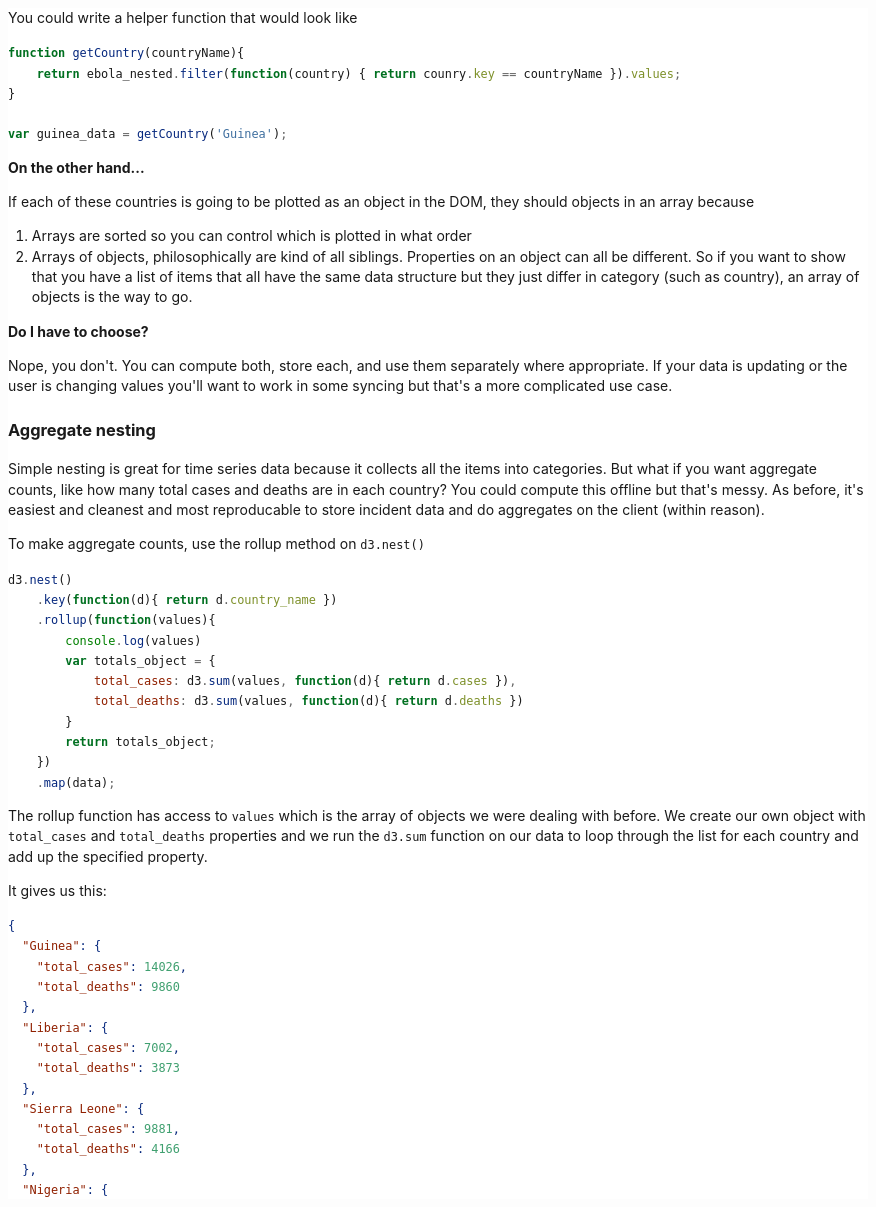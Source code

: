 You could write a helper function that would look like

````js
function getCountry(countryName){
	return ebola_nested.filter(function(country) { return counry.key == countryName }).values;
}

var guinea_data = getCountry('Guinea');
````

**On the other hand...**

If each of these countries is going to be plotted as an object in the DOM, they should objects in an array because 

1. Arrays are sorted so you can control which is plotted in what order
2. Arrays of objects, philosophically are kind of all siblings. Properties on an object can all be different. So if you want to show that you have a list of items that all have the same data structure but they just differ in category (such as country), an array of objects is the way to go.

**Do I have to choose?**

Nope, you don't. You can compute both, store each, and use them separately where appropriate. If your data is updating or the user is changing values you'll want to work in some syncing but that's a more complicated use case.

### Aggregate nesting

Simple nesting is great for time series data because it collects all the items into categories. But what if you want aggregate counts, like how many total cases and deaths are in each country? You could compute this offline but that's messy. As before, it's easiest and cleanest and most reproducable to store incident data and do aggregates on the client (within reason).

To make aggregate counts, use the rollup method on `d3.nest()`

````js
d3.nest()
	.key(function(d){ return d.country_name })
	.rollup(function(values){
		console.log(values)
		var totals_object = {
			total_cases: d3.sum(values, function(d){ return d.cases }),
			total_deaths: d3.sum(values, function(d){ return d.deaths })
		}
		return totals_object;
	})
	.map(data);
````

The rollup function has access to `values` which is the array of objects we were dealing with before. We create our own object with `total_cases` and `total_deaths` properties and we run the `d3.sum` function on our data to loop through the list for each country and add up the specified property.

It gives us this:

````json
{
  "Guinea": {
    "total_cases": 14026,
    "total_deaths": 9860
  },
  "Liberia": {
    "total_cases": 7002,
    "total_deaths": 3873
  },
  "Sierra Leone": {
    "total_cases": 9881,
    "total_deaths": 4166
  },
  "Nigeria": {
````